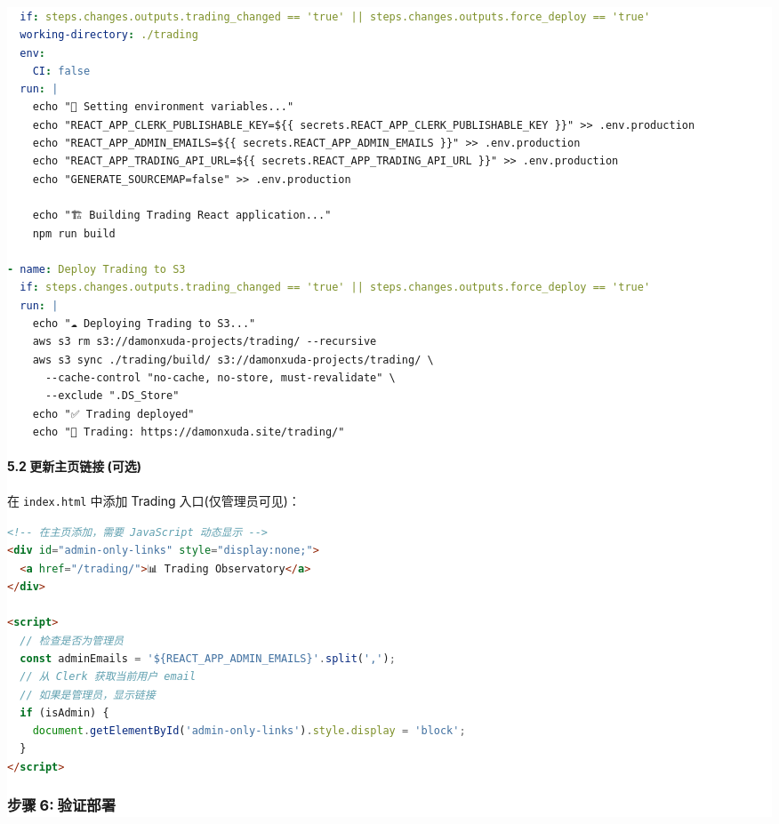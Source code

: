```yaml
  if: steps.changes.outputs.trading_changed == 'true' || steps.changes.outputs.force_deploy == 'true'
  working-directory: ./trading
  env:
    CI: false
  run: |
    echo "🔧 Setting environment variables..."
    echo "REACT_APP_CLERK_PUBLISHABLE_KEY=${{ secrets.REACT_APP_CLERK_PUBLISHABLE_KEY }}" >> .env.production
    echo "REACT_APP_ADMIN_EMAILS=${{ secrets.REACT_APP_ADMIN_EMAILS }}" >> .env.production
    echo "REACT_APP_TRADING_API_URL=${{ secrets.REACT_APP_TRADING_API_URL }}" >> .env.production
    echo "GENERATE_SOURCEMAP=false" >> .env.production

    echo "🏗️ Building Trading React application..."
    npm run build

- name: Deploy Trading to S3
  if: steps.changes.outputs.trading_changed == 'true' || steps.changes.outputs.force_deploy == 'true'
  run: |
    echo "☁️ Deploying Trading to S3..."
    aws s3 rm s3://damonxuda-projects/trading/ --recursive
    aws s3 sync ./trading/build/ s3://damonxuda-projects/trading/ \
      --cache-control "no-cache, no-store, must-revalidate" \
      --exclude ".DS_Store"
    echo "✅ Trading deployed"
    echo "📁 Trading: https://damonxuda.site/trading/"
```

#### 5.2 更新主页链接 (可选)

在 `index.html` 中添加 Trading 入口(仅管理员可见)：

```html
<!-- 在主页添加，需要 JavaScript 动态显示 -->
<div id="admin-only-links" style="display:none;">
  <a href="/trading/">📊 Trading Observatory</a>
</div>

<script>
  // 检查是否为管理员
  const adminEmails = '${REACT_APP_ADMIN_EMAILS}'.split(',');
  // 从 Clerk 获取当前用户 email
  // 如果是管理员，显示链接
  if (isAdmin) {
    document.getElementById('admin-only-links').style.display = 'block';
  }
</script>
```

### 步骤 6: 验证部署

